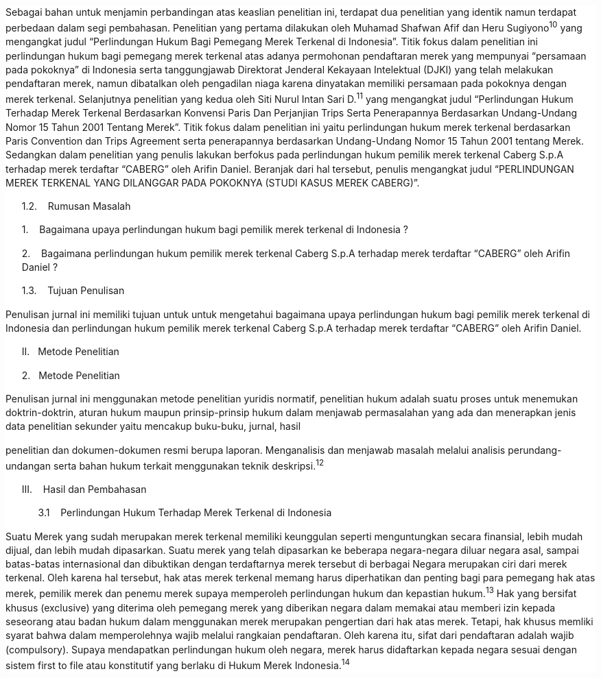 <p><span class="font2">Sebagai bahan untuk menjamin perbandingan atas keaslian penelitian ini, terdapat dua penelitian yang identik namun terdapat perbedaan dalam segi pembahasan. Penelitian yang pertama dilakukan oleh Muhamad Shafwan Afif dan Heru Sugiyono<sup>10</sup> yang mengangkat judul “Perlindungan Hukum Bagi Pemegang Merek Terkenal di Indonesia”. Titik fokus dalam penelitian ini perlindungan hukum bagi pemegang merek terkenal atas adanya permohonan pendaftaran merek yang mempunyai “persamaan pada pokoknya” di Indonesia serta tanggungjawab Direktorat Jenderal Kekayaan Intelektual (DJKI) yang telah melakukan pendaftaran merek, namun dibatalkan oleh pengadilan niaga karena dinyatakan memiliki persamaan pada pokoknya dengan merek terkenal. Selanjutnya penelitian yang kedua oleh Siti Nurul Intan Sari D.<sup>11</sup> yang mengangkat judul “Perlindungan Hukum Terhadap Merek Terkenal Berdasarkan Konvensi Paris Dan Perjanjian Trips Serta Penerapannya Berdasarkan Undang-Undang Nomor 15 Tahun 2001 Tentang Merek”. Titik fokus dalam penelitian ini yaitu perlindungan hukum merek terkenal berdasarkan Paris Convention dan Trips Agreement serta penerapannya berdasarkan Undang-Undang Nomor 15 Tahun 2001 tentang Merek. Sedangkan dalam penelitian yang penulis lakukan berfokus pada perlindungan hukum pemilik merek terkenal Caberg S.p.A terhadap merek terdaftar “CABERG” oleh Arifin Daniel. Beranjak dari hal tersebut, penulis mengangkat judul “PERLINDUNGAN MEREK TERKENAL YANG DILANGGAR PADA POKOKNYA (STUDI KASUS MEREK CABERG)”.</span></p>
<ul style="list-style:none;"><li>
<p><span class="font2">1.2. &nbsp;&nbsp;&nbsp;Rumusan Masalah</span></p></li></ul>
<ul style="list-style:none;"><li>
<p><span class="font2">1. &nbsp;&nbsp;&nbsp;Bagaimana upaya perlindungan hukum bagi pemilik merek terkenal di Indonesia ?</span></p></li>
<li>
<p><span class="font2">2. &nbsp;&nbsp;&nbsp;Bagaimana perlindungan hukum pemilik merek terkenal Caberg S.p.A terhadap merek terdaftar “CABERG” oleh Arifin Daniel ?</span></p></li></ul>
<ul style="list-style:none;"><li>
<p><span class="font2">1.3. &nbsp;&nbsp;&nbsp;Tujuan Penulisan</span></p></li></ul>
<p><span class="font2">Penulisan jurnal ini memiliki tujuan untuk untuk mengetahui bagaimana upaya perlindungan hukum bagi pemilik merek terkenal di Indonesia dan perlindungan hukum pemilik merek terkenal Caberg S.p.A terhadap merek terdaftar “CABERG” oleh Arifin Daniel.</span></p>
<ul style="list-style:none;"><li>
<p><span class="font3">II. &nbsp;&nbsp;Metode Penelitian</span></p></li></ul>
<ul style="list-style:none;"><li>
<p><span class="font3">2. &nbsp;&nbsp;Metode Penelitian</span></p></li></ul>
<p><span class="font2">Penulisan jurnal ini menggunakan metode penelitian yuridis normatif, penelitian hukum adalah suatu proses untuk menemukan doktrin-doktrin, aturan hukum maupun prinsip-prinsip hukum dalam menjawab permasalahan yang ada dan menerapkan jenis data penelitian sekunder yaitu mencakup buku-buku, jurnal, hasil</span></p>
<p><span class="font2">penelitian dan dokumen-dokumen resmi berupa laporan. Menganalisis dan menjawab masalah melalui analisis perundang-undangan serta bahan hukum terkait menggunakan teknik deskripsi.<sup>12</sup></span></p>
<ul style="list-style:none;"><li>
<p><span class="font3">III. &nbsp;&nbsp;&nbsp;Hasil dan Pembahasan</span></p>
<ul style="list-style:none;">
<li>
<p><span class="font2">3.1 &nbsp;&nbsp;&nbsp;Perlindungan Hukum Terhadap Merek Terkenal di Indonesia</span></p></li></ul></li></ul>
<p><span class="font2">Suatu Merek yang sudah merupakan merek terkenal memiliki keunggulan seperti menguntungkan secara finansial, lebih mudah dijual, dan lebih mudah dipasarkan. Suatu merek yang telah dipasarkan ke beberapa negara-negara diluar negara asal, sampai batas-batas internasional dan dibuktikan dengan terdaftarnya merek tersebut di berbagai Negara merupakan ciri dari merek terkenal. Oleh karena hal tersebut, hak atas merek terkenal memang harus diperhatikan dan penting bagi para pemegang hak atas merek, pemilik merek dan penemu merek supaya memperoleh perlindungan hukum dan kepastian hukum.<sup>13</sup> Hak yang bersifat khusus (exclusive) yang diterima oleh pemegang merek yang diberikan negara dalam memakai atau memberi izin kepada seseorang atau badan hukum dalam menggunakan merek merupakan pengertian dari hak atas merek. Tetapi, hak khusus memliki syarat bahwa dalam memperolehnya wajib melalui rangkaian pendaftaran. Oleh karena itu, sifat dari pendaftaran adalah wajib (compulsory). Supaya mendapatkan perlindungan hukum oleh negara, merek harus didaftarkan kepada negara sesuai dengan sistem first to file atau konstitutif yang berlaku di Hukum Merek Indonesia.<sup>14</sup></span></p>